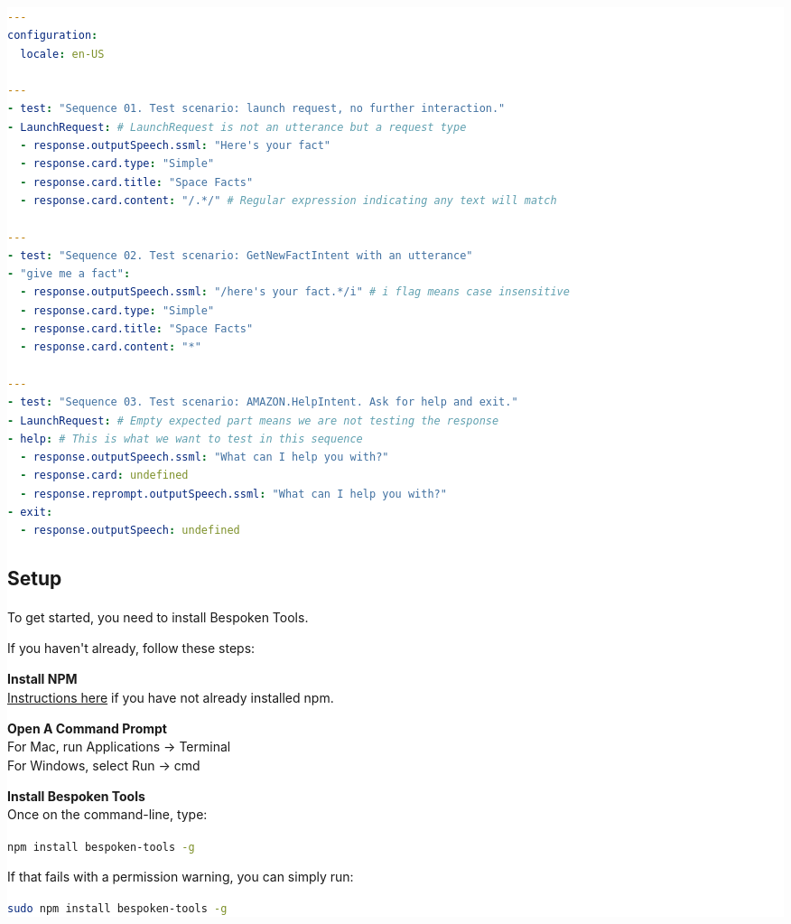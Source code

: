 ```yml
---
configuration:
  locale: en-US

---
- test: "Sequence 01. Test scenario: launch request, no further interaction."
- LaunchRequest: # LaunchRequest is not an utterance but a request type
  - response.outputSpeech.ssml: "Here's your fact"
  - response.card.type: "Simple"
  - response.card.title: "Space Facts"
  - response.card.content: "/.*/" # Regular expression indicating any text will match

---
- test: "Sequence 02. Test scenario: GetNewFactIntent with an utterance"
- "give me a fact":
  - response.outputSpeech.ssml: "/here's your fact.*/i" # i flag means case insensitive
  - response.card.type: "Simple"
  - response.card.title: "Space Facts"
  - response.card.content: "*"

---
- test: "Sequence 03. Test scenario: AMAZON.HelpIntent. Ask for help and exit."
- LaunchRequest: # Empty expected part means we are not testing the response
- help: # This is what we want to test in this sequence
  - response.outputSpeech.ssml: "What can I help you with?"
  - response.card: undefined
  - response.reprompt.outputSpeech.ssml: "What can I help you with?"
- exit:
  - response.outputSpeech: undefined
```

## Setup
To get started, you need to install Bespoken Tools.

If you haven't already, follow these steps:

**Install NPM**  
[Instructions here](https://www.npmjs.com/get-npm) if you have not already installed npm.

**Open A Command Prompt**  
For Mac, run Applications -> Terminal  
For Windows, select Run -> cmd

**Install Bespoken Tools**  
Once on the command-line, type:

```bash
npm install bespoken-tools -g
```

If that fails with a permission warning, you can simply run:
```bash
sudo npm install bespoken-tools -g
```
